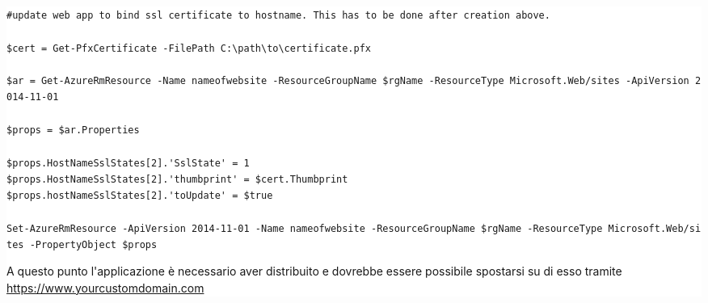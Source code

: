     #update web app to bind ssl certificate to hostname. This has to be done after creation above.

    $cert = Get-PfxCertificate -FilePath C:\path\to\certificate.pfx

    $ar = Get-AzureRmResource -Name nameofwebsite -ResourceGroupName $rgName -ResourceType Microsoft.Web/sites -ApiVersion 2014-11-01

    $props = $ar.Properties

    $props.HostNameSslStates[2].'SslState' = 1
    $props.HostNameSslStates[2].'thumbprint' = $cert.Thumbprint
    $props.hostNameSslStates[2].'toUpdate' = $true

    Set-AzureRmResource -ApiVersion 2014-11-01 -Name nameofwebsite -ResourceGroupName $rgName -ResourceType Microsoft.Web/sites -PropertyObject $props

A questo punto l'applicazione è necessario aver distribuito e dovrebbe essere possibile spostarsi su di esso tramite https://www.yourcustomdomain.com
